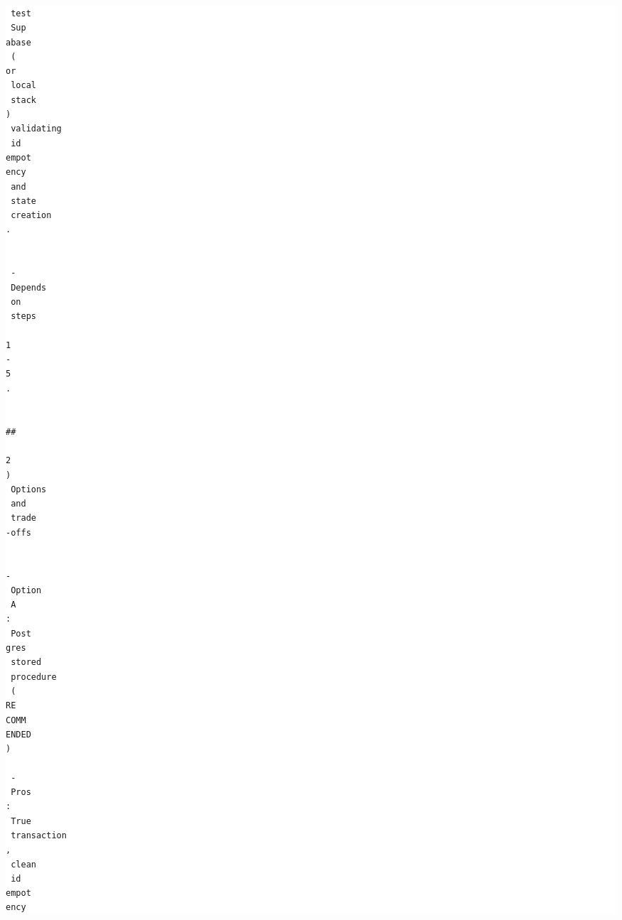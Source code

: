 ```
 test
 Sup
abase
 (
or
 local
 stack
)
 validating
 id
empot
ency
 and
 state
 creation
.

  
 -
 Depends
 on
 steps
 
1
-
5
.


##
 
2
)
 Options
 and
 trade
-offs


-
 Option
 A
:
 Post
gres
 stored
 procedure
 (
RE
COMM
ENDED
)

 -
 Pros
:
 True
 transaction
,
 clean
 id
empot
ency
```